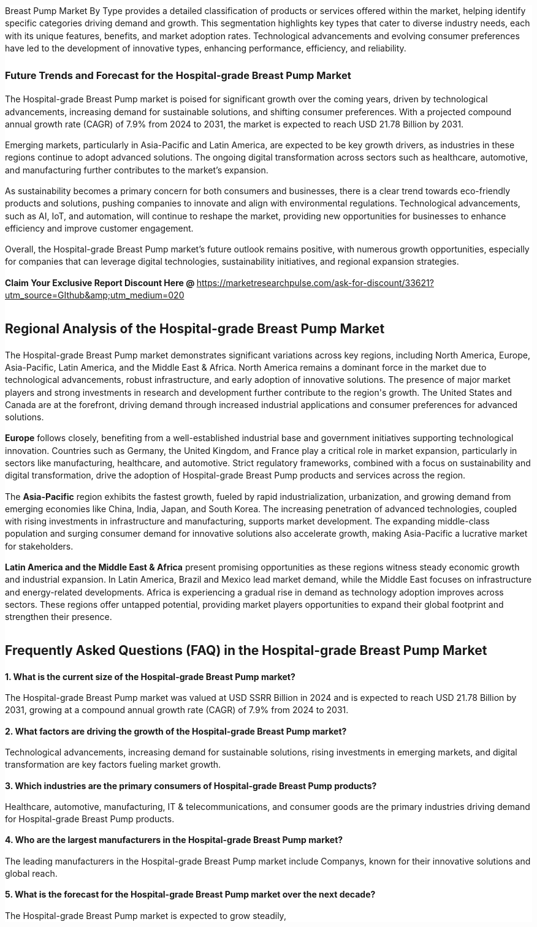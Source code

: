 Breast Pump Market By Type provides a detailed classification of products or services offered within the market, helping identify specific categories driving demand and growth. This segmentation highlights key types that cater to diverse industry needs, each with its unique features, benefits, and market adoption rates. Technological advancements and evolving consumer preferences have led to the development of innovative types, enhancing performance, efficiency, and reliability.</p><h3>Future Trends and Forecast for the Hospital-grade Breast Pump Market</h3><p>The Hospital-grade Breast Pump market is poised for significant growth over the coming years, driven by technological advancements, increasing demand for sustainable solutions, and shifting consumer preferences. With a projected compound annual growth rate (CAGR) of 7.9% from 2024 to 2031, the market is expected to reach USD 21.78 Billion by 2031.</p><p>Emerging markets, particularly in Asia-Pacific and Latin America, are expected to be key growth drivers, as industries in these regions continue to adopt advanced solutions. The ongoing digital transformation across sectors such as healthcare, automotive, and manufacturing further contributes to the market&rsquo;s expansion.</p><p>As sustainability becomes a primary concern for both consumers and businesses, there is a clear trend towards eco-friendly products and solutions, pushing companies to innovate and align with environmental regulations. Technological advancements, such as AI, IoT, and automation, will continue to reshape the market, providing new opportunities for businesses to enhance efficiency and improve customer engagement.</p><p>Overall, the Hospital-grade Breast Pump market&rsquo;s future outlook remains positive, with numerous growth opportunities, especially for companies that can leverage digital technologies, sustainability initiatives, and regional expansion strategies.</p><p><strong>Claim Your Exclusive Report Discount Here @ </strong><a href="https://marketresearchpulse.com/ask-for-discount/33621?utm_source=GIthub&amp;utm_medium=020">https://marketresearchpulse.com/ask-for-discount/33621?utm_source=GIthub&amp;utm_medium=020</a></p><h2><strong>Regional Analysis of the Hospital-grade Breast Pump Market</strong></h2><p>The Hospital-grade Breast Pump market demonstrates significant variations across key regions, including North America, Europe, Asia-Pacific, Latin America, and the Middle East &amp; Africa. North America remains a dominant force in the market due to technological advancements, robust infrastructure, and early adoption of innovative solutions. The presence of major market players and strong investments in research and development further contribute to the region's growth. The United States and Canada are at the forefront, driving demand through increased industrial applications and consumer preferences for advanced solutions.</p><p><strong>Europe</strong> follows closely, benefiting from a well-established industrial base and government initiatives supporting technological innovation. Countries such as Germany, the United Kingdom, and France play a critical role in market expansion, particularly in sectors like manufacturing, healthcare, and automotive. Strict regulatory frameworks, combined with a focus on sustainability and digital transformation, drive the adoption of Hospital-grade Breast Pump products and services across the region.</p><p>The <strong>Asia-Pacific</strong> region exhibits the fastest growth, fueled by rapid industrialization, urbanization, and growing demand from emerging economies like China, India, Japan, and South Korea. The increasing penetration of advanced technologies, coupled with rising investments in infrastructure and manufacturing, supports market development. The expanding middle-class population and surging consumer demand for innovative solutions also accelerate growth, making Asia-Pacific a lucrative market for stakeholders.</p><p><strong>Latin America and the Middle East &amp; Africa</strong> present promising opportunities as these regions witness steady economic growth and industrial expansion. In Latin America, Brazil and Mexico lead market demand, while the Middle East focuses on infrastructure and energy-related developments. Africa is experiencing a gradual rise in demand as technology adoption improves across sectors. These regions offer untapped potential, providing market players opportunities to expand their global footprint and strengthen their presence.</p><h2><strong>Frequently Asked Questions (FAQ) in the Hospital-grade Breast Pump Market</strong></h2><p><strong>1. What is the current size of the Hospital-grade Breast Pump market?</strong></p><p>The Hospital-grade Breast Pump market was valued at USD SSRR Billion in 2024 and is expected to reach USD 21.78 Billion by 2031, growing at a compound annual growth rate (CAGR) of 7.9% from 2024 to 2031.</p><p><strong>2. What factors are driving the growth of the Hospital-grade Breast Pump market?</strong></p><p>Technological advancements, increasing demand for sustainable solutions, rising investments in emerging markets, and digital transformation are key factors fueling market growth.</p><p><strong>3. Which industries are the primary consumers of Hospital-grade Breast Pump products?</strong></p><p>Healthcare, automotive, manufacturing, IT &amp; telecommunications, and consumer goods are the primary industries driving demand for Hospital-grade Breast Pump products.</p><p><strong>4. Who are the largest manufacturers in the Hospital-grade Breast Pump market?</strong></p><p>The leading manufacturers in the Hospital-grade Breast Pump market include Companys, known for their innovative solutions and global reach.</p><p><strong>5. What is the forecast for the Hospital-grade Breast Pump market over the next decade?</strong></p><p>The Hospital-grade Breast Pump market is expected to grow steadily,